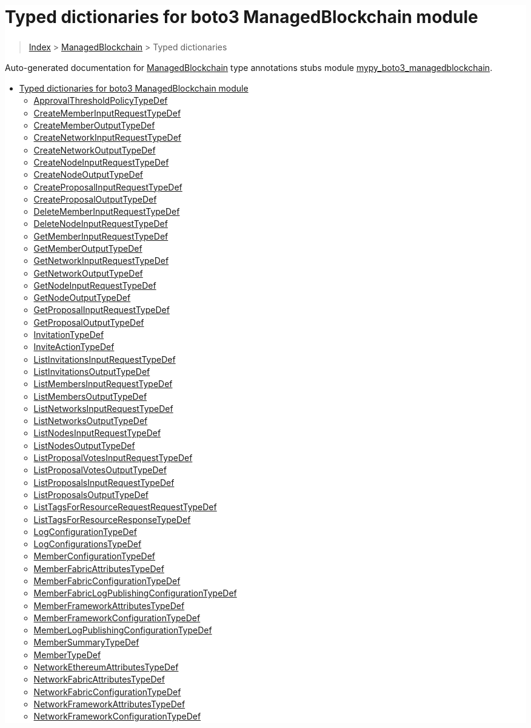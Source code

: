 # Typed dictionaries for boto3 ManagedBlockchain module

> [Index](..) > [ManagedBlockchain](.) > Typed dictionaries

Auto-generated documentation for
[ManagedBlockchain](https://boto3.amazonaws.com/v1/documentation/api/latest/reference/services/managedblockchain.html#ManagedBlockchain)
type annotations stubs module
[mypy_boto3_managedblockchain](https://pypi.org/project/mypy-boto3-managedblockchain/).

- [Typed dictionaries for boto3 ManagedBlockchain module](#typed-dictionaries-for-boto3-managedblockchain-module)
  - [ApprovalThresholdPolicyTypeDef](#approvalthresholdpolicytypedef)
  - [CreateMemberInputRequestTypeDef](#creatememberinputrequesttypedef)
  - [CreateMemberOutputTypeDef](#creatememberoutputtypedef)
  - [CreateNetworkInputRequestTypeDef](#createnetworkinputrequesttypedef)
  - [CreateNetworkOutputTypeDef](#createnetworkoutputtypedef)
  - [CreateNodeInputRequestTypeDef](#createnodeinputrequesttypedef)
  - [CreateNodeOutputTypeDef](#createnodeoutputtypedef)
  - [CreateProposalInputRequestTypeDef](#createproposalinputrequesttypedef)
  - [CreateProposalOutputTypeDef](#createproposaloutputtypedef)
  - [DeleteMemberInputRequestTypeDef](#deletememberinputrequesttypedef)
  - [DeleteNodeInputRequestTypeDef](#deletenodeinputrequesttypedef)
  - [GetMemberInputRequestTypeDef](#getmemberinputrequesttypedef)
  - [GetMemberOutputTypeDef](#getmemberoutputtypedef)
  - [GetNetworkInputRequestTypeDef](#getnetworkinputrequesttypedef)
  - [GetNetworkOutputTypeDef](#getnetworkoutputtypedef)
  - [GetNodeInputRequestTypeDef](#getnodeinputrequesttypedef)
  - [GetNodeOutputTypeDef](#getnodeoutputtypedef)
  - [GetProposalInputRequestTypeDef](#getproposalinputrequesttypedef)
  - [GetProposalOutputTypeDef](#getproposaloutputtypedef)
  - [InvitationTypeDef](#invitationtypedef)
  - [InviteActionTypeDef](#inviteactiontypedef)
  - [ListInvitationsInputRequestTypeDef](#listinvitationsinputrequesttypedef)
  - [ListInvitationsOutputTypeDef](#listinvitationsoutputtypedef)
  - [ListMembersInputRequestTypeDef](#listmembersinputrequesttypedef)
  - [ListMembersOutputTypeDef](#listmembersoutputtypedef)
  - [ListNetworksInputRequestTypeDef](#listnetworksinputrequesttypedef)
  - [ListNetworksOutputTypeDef](#listnetworksoutputtypedef)
  - [ListNodesInputRequestTypeDef](#listnodesinputrequesttypedef)
  - [ListNodesOutputTypeDef](#listnodesoutputtypedef)
  - [ListProposalVotesInputRequestTypeDef](#listproposalvotesinputrequesttypedef)
  - [ListProposalVotesOutputTypeDef](#listproposalvotesoutputtypedef)
  - [ListProposalsInputRequestTypeDef](#listproposalsinputrequesttypedef)
  - [ListProposalsOutputTypeDef](#listproposalsoutputtypedef)
  - [ListTagsForResourceRequestRequestTypeDef](#listtagsforresourcerequestrequesttypedef)
  - [ListTagsForResourceResponseTypeDef](#listtagsforresourceresponsetypedef)
  - [LogConfigurationTypeDef](#logconfigurationtypedef)
  - [LogConfigurationsTypeDef](#logconfigurationstypedef)
  - [MemberConfigurationTypeDef](#memberconfigurationtypedef)
  - [MemberFabricAttributesTypeDef](#memberfabricattributestypedef)
  - [MemberFabricConfigurationTypeDef](#memberfabricconfigurationtypedef)
  - [MemberFabricLogPublishingConfigurationTypeDef](#memberfabriclogpublishingconfigurationtypedef)
  - [MemberFrameworkAttributesTypeDef](#memberframeworkattributestypedef)
  - [MemberFrameworkConfigurationTypeDef](#memberframeworkconfigurationtypedef)
  - [MemberLogPublishingConfigurationTypeDef](#memberlogpublishingconfigurationtypedef)
  - [MemberSummaryTypeDef](#membersummarytypedef)
  - [MemberTypeDef](#membertypedef)
  - [NetworkEthereumAttributesTypeDef](#networkethereumattributestypedef)
  - [NetworkFabricAttributesTypeDef](#networkfabricattributestypedef)
  - [NetworkFabricConfigurationTypeDef](#networkfabricconfigurationtypedef)
  - [NetworkFrameworkAttributesTypeDef](#networkframeworkattributestypedef)
  - [NetworkFrameworkConfigurationTypeDef](#networkframeworkconfigurationtypedef)